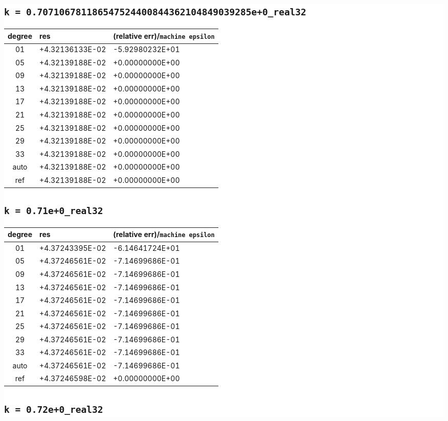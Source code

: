 
## `k = 0.707106781186547524400844362104849039285e+0_real32`

|degree|res|(relative err)/`machine epsilon`|
|:----:|:--|:-------------------------------|
|  01|+4.32136133E-02|-5.92980232E+01|
|  05|+4.32139188E-02|+0.00000000E+00|
|  09|+4.32139188E-02|+0.00000000E+00|
|  13|+4.32139188E-02|+0.00000000E+00|
|  17|+4.32139188E-02|+0.00000000E+00|
|  21|+4.32139188E-02|+0.00000000E+00|
|  25|+4.32139188E-02|+0.00000000E+00|
|  29|+4.32139188E-02|+0.00000000E+00|
|  33|+4.32139188E-02|+0.00000000E+00|
|auto|+4.32139188E-02|+0.00000000E+00|
|ref |+4.32139188E-02|+0.00000000E+00|


## `k = 0.71e+0_real32`

|degree|res|(relative err)/`machine epsilon`|
|:----:|:--|:-------------------------------|
|  01|+4.37243395E-02|-6.14641724E+01|
|  05|+4.37246561E-02|-7.14699686E-01|
|  09|+4.37246561E-02|-7.14699686E-01|
|  13|+4.37246561E-02|-7.14699686E-01|
|  17|+4.37246561E-02|-7.14699686E-01|
|  21|+4.37246561E-02|-7.14699686E-01|
|  25|+4.37246561E-02|-7.14699686E-01|
|  29|+4.37246561E-02|-7.14699686E-01|
|  33|+4.37246561E-02|-7.14699686E-01|
|auto|+4.37246561E-02|-7.14699686E-01|
|ref |+4.37246598E-02|+0.00000000E+00|


## `k = 0.72e+0_real32`
